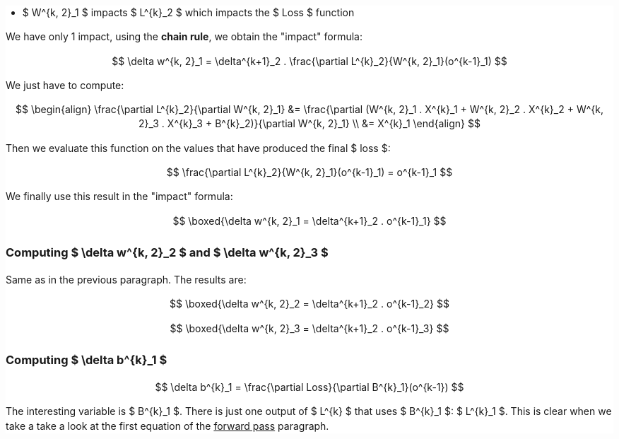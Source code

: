 - $ W^{k, 2}_1 $ impacts $ L^{k}_2 $ which impacts the $ Loss $ function  

We have only 1 impact, using the **chain rule**, we obtain the "impact" formula: 

$$ 
\delta w^{k, 2}_1 = \delta^{k+1}_2 . \frac{\partial L^{k}_2}{W^{k, 2}_1}(o^{k-1}_1)
$$

We just have to compute: 

$$ 
\begin{align}
\frac{\partial L^{k}_2}{\partial W^{k, 2}_1} &= 
\frac{\partial (W^{k, 2}_1 . X^{k}_1 + W^{k, 2}_2 . X^{k}_2 + W^{k, 2}_3 . X^{k}_3 + B^{k}_2)}{\partial W^{k, 2}_1} \\
                                             &= X^{k}_1
\end{align}
$$

Then we evaluate this function on the values that have produced the final $ loss $:

$$ 
\frac{\partial L^{k}_2}{W^{k, 2}_1}(o^{k-1}_1) = o^{k-1}_1
$$

We finally use this result in the "impact" formula:

$$ 
\boxed{\delta w^{k, 2}_1 = \delta^{k+1}_2 . o^{k-1}_1}
$$

### Computing $ \delta w^{k, 2}_2 $ and $ \delta w^{k, 2}_3 $

Same as in the previous paragraph. 
The results are: 

$$ 
\boxed{\delta w^{k, 2}_2 = \delta^{k+1}_2 . o^{k-1}_2}
$$

$$ 
\boxed{\delta w^{k, 2}_3 = \delta^{k+1}_2 . o^{k-1}_3}
$$

### Computing $ \delta b^{k}_1 $ 

$$ 
\delta b^{k}_1 = \frac{\partial Loss}{\partial B^{k}_1}(o^{k-1})
$$

The interesting variable is $ B^{k}_1 $. There is just one output of $ L^{k} $ that uses $ B^{k}_1 $: 
$ L^{k}_1 $.
This is clear when we take a take a look at the first equation of the [forward pass](#forward-pass) paragraph. 
